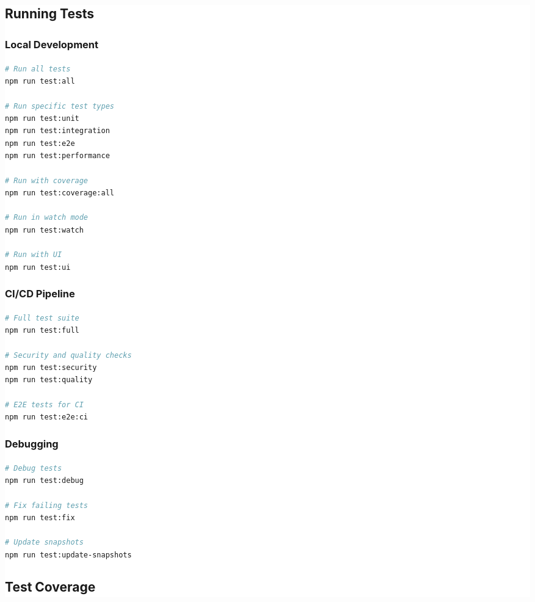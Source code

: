 ## Running Tests

### Local Development

```bash
# Run all tests
npm run test:all

# Run specific test types
npm run test:unit
npm run test:integration
npm run test:e2e
npm run test:performance

# Run with coverage
npm run test:coverage:all

# Run in watch mode
npm run test:watch

# Run with UI
npm run test:ui
```

### CI/CD Pipeline

```bash
# Full test suite
npm run test:full

# Security and quality checks
npm run test:security
npm run test:quality

# E2E tests for CI
npm run test:e2e:ci
```

### Debugging

```bash
# Debug tests
npm run test:debug

# Fix failing tests
npm run test:fix

# Update snapshots
npm run test:update-snapshots
```

## Test Coverage
